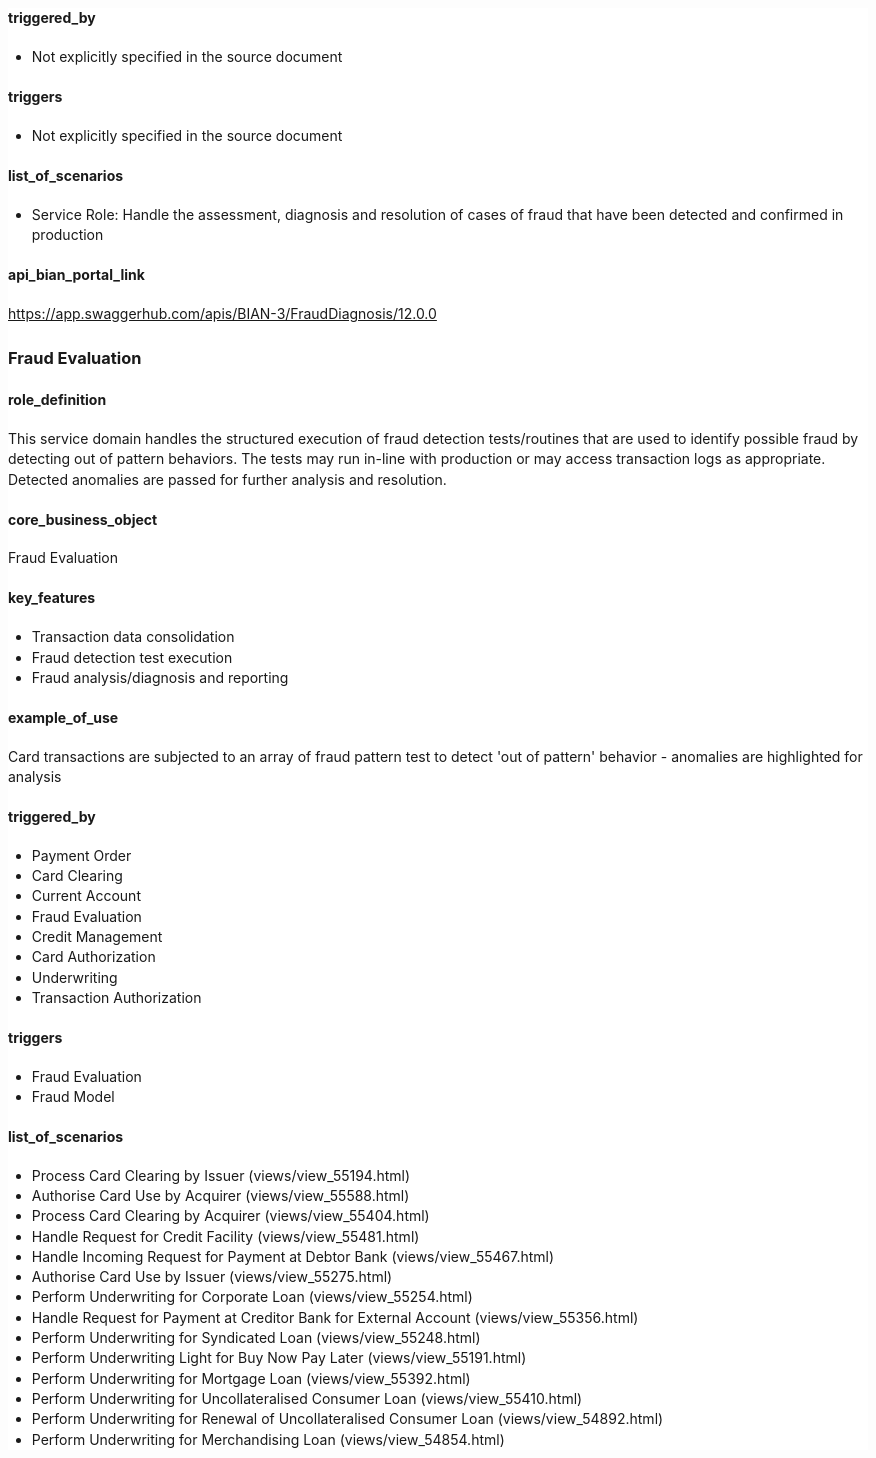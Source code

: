 #### triggered_by
- Not explicitly specified in the source document

#### triggers
- Not explicitly specified in the source document

#### list_of_scenarios
- Service Role: Handle the assessment, diagnosis and resolution of cases of fraud that have been detected and confirmed in production

#### api_bian_portal_link
https://app.swaggerhub.com/apis/BIAN-3/FraudDiagnosis/12.0.0

### Fraud Evaluation

#### role_definition
This service domain handles the structured execution of fraud detection tests/routines that are used to identify possible fraud by detecting out of pattern behaviors. The tests may run in-line with production or may access transaction logs as appropriate. Detected anomalies are passed for further analysis and resolution.

#### core_business_object
Fraud Evaluation

#### key_features
- Transaction data consolidation
- Fraud detection test execution
- Fraud analysis/diagnosis and reporting

#### example_of_use
Card transactions are subjected to an array of fraud pattern test to detect 'out of pattern' behavior - anomalies are highlighted for analysis

#### triggered_by
- Payment Order
- Card Clearing
- Current Account
- Fraud Evaluation
- Credit Management
- Card Authorization
- Underwriting
- Transaction Authorization

#### triggers
- Fraud Evaluation
- Fraud Model

#### list_of_scenarios
- Process Card Clearing by Issuer (views/view_55194.html)
- Authorise Card Use by Acquirer (views/view_55588.html)
- Process Card Clearing by Acquirer (views/view_55404.html)
- Handle Request for Credit Facility (views/view_55481.html)
- Handle Incoming Request for Payment at Debtor Bank (views/view_55467.html)
- Authorise Card Use by Issuer (views/view_55275.html)
- Perform Underwriting for Corporate Loan (views/view_55254.html)
- Handle Request for Payment at Creditor Bank for External Account (views/view_55356.html)
- Perform Underwriting for Syndicated Loan (views/view_55248.html)
- Perform Underwriting Light for Buy Now Pay Later (views/view_55191.html)
- Perform Underwriting for Mortgage Loan (views/view_55392.html)
- Perform Underwriting for Uncollateralised Consumer Loan (views/view_55410.html)
- Perform Underwriting for Renewal of Uncollateralised Consumer Loan (views/view_54892.html)
- Perform Underwriting for Merchandising Loan (views/view_54854.html)